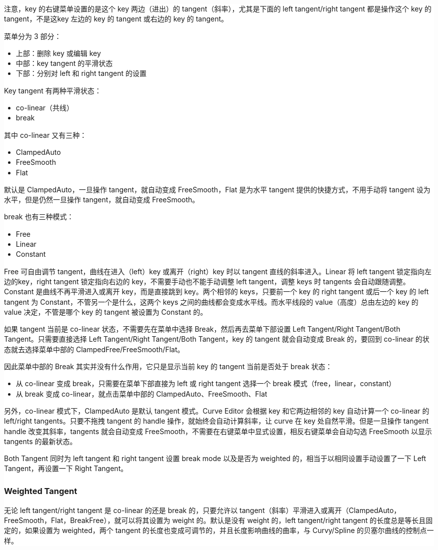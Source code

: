 注意，key 的右键菜单设置的是这个 key 两边（进出）的 tangent（斜率），尤其是下面的 left tangent/right tangent 都是操作这个 key 的 tangent，不是这key 左边的 key 的 tangent 或右边的 key 的 tangent。

菜单分为 3 部分：

- 上部：删除 key 或编辑 key
- 中部：key tangent 的平滑状态
- 下部：分别对 left 和 right tangent 的设置

Key tangent 有两种平滑状态：

- co-linear（共线）
- break

其中 co-linear 又有三种：

- ClampedAuto
- FreeSmooth
- Flat

默认是 ClampedAuto，一旦操作 tangent，就自动变成 FreeSmooth，Flat 是为水平 tangent 提供的快捷方式，不用手动将 tangent 设为水平，但是仍然一旦操作 tangent，就自动变成 FreeSmooth。

break 也有三种模式：

- Free
- Linear
- Constant

Free 可自由调节 tangent，曲线在进入（left）key 或离开（right）key 时以 tangent 直线的斜率进入。Linear 将 left tangent 锁定指向左边的key，right tangent 锁定指向右边的 key，不需要手动也不能手动调整 left tangent，调整 keys 时 tangents 会自动跟随调整。Constant 是曲线不再平滑进入或离开 key，而是直接跳到 key。两个相邻的 keys，只要前一个 key 的 right tangent 或后一个 key 的 left tangent 为 Constant，不管另一个是什么，这两个 keys 之间的曲线都会变成水平线。而水平线段的 value（高度）总由左边的 key 的 value 决定，不管是哪个 key 的 tangent 被设置为 Constant 的。

如果 tangent 当前是 co-linear 状态，不需要先在菜单中选择 Break，然后再去菜单下部设置 Left Tangent/Right Tangent/Both Tangent。只需要直接选择 Left Tangent/Right Tangent/Both Tangent，key 的 tangent 就会自动变成 Break 的，要回到 co-linear 的状态就去选择菜单中部的 ClampedFree/FreeSmooth/Flat。

因此菜单中部的 Break 其实并没有什么作用，它只是显示当前 key 的 tangent 当前是否处于 break 状态：

- 从 co-linear 变成 break，只需要在菜单下部直接为 left 或 right tangent 选择一个 break 模式（free，linear，constant）
- 从 break 变成 co-linear，就点击菜单中部的 ClampedAuto、FreeSmooth、Flat

另外，co-linear 模式下，ClampedAuto 是默认 tangent 模式。Curve Editor 会根据 key 和它两边相邻的 key 自动计算一个 co-linear 的 left/right tangents。只要不拖拽 tangent 的 handle 操作，就始终会自动计算斜率，让 curve 在 key 处自然平滑。但是一旦操作 tangent handle 改变其斜率，tangents 就会自动变成 FreeSmooth，不需要在右键菜单中显式设置，相反右键菜单会自动勾选 FreeSmooth 以显示 tangents 的最新状态。

Both Tangent 同时为 left tangent 和 right tangent 设置 break mode 以及是否为 weighted 的，相当于以相同设置手动设置了一下 Left Tangent，再设置一下 Right Tangent。

### Weighted Tangent

无论 left tangent/right tangent 是 co-linear 的还是 break 的，只要允许以 tangent（斜率）平滑进入或离开（ClampedAuto，FreeSmooth，Flat，BreakFree），就可以将其设置为 weight 的。默认是没有 weight 的，left tangent/right tangent 的长度总是等长且固定的，如果设置为 weighted，两个 tangent 的长度也变成可调节的，并且长度影响曲线的曲率，与 Curvy/Spline 的贝塞尔曲线的控制点一样。
